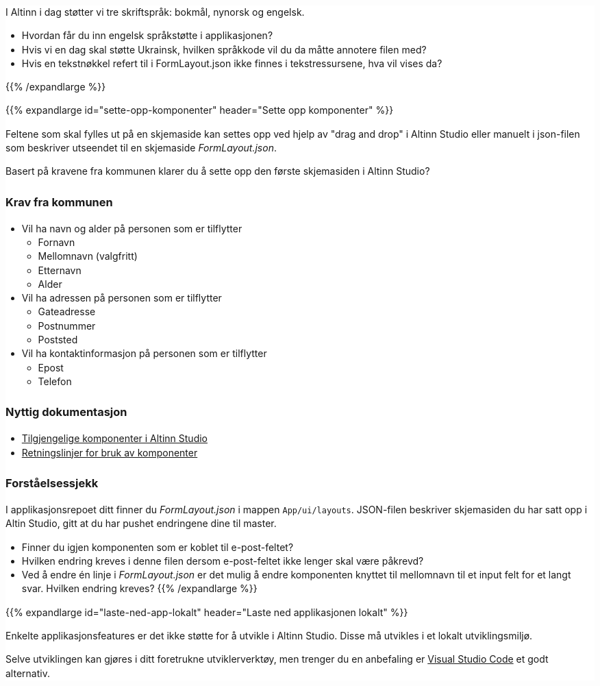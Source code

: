 I Altinn i dag støtter vi tre skriftspråk: bokmål, nynorsk og engelsk.
- Hvordan får du inn engelsk språkstøtte i applikasjonen?
- Hvis vi en dag skal støtte Ukrainsk, hvilken språkkode vil du da måtte annotere filen med?
- Hvis en tekstnøkkel refert til i FormLayout.json ikke finnes i tekstressursene, hva vil vises da?

{{% /expandlarge %}}

{{% expandlarge id="sette-opp-komponenter" header="Sette opp komponenter" %}}

Feltene som skal fylles ut på en skjemaside kan settes opp ved hjelp av "drag and drop" i Altinn Studio
eller manuelt i json-filen som beskriver utseendet til en skjemaside _FormLayout.json_.

Basert på kravene fra kommunen klarer du å sette opp den første skjemasiden i Altinn Studio?

### Krav fra kommunen

- Vil ha navn og alder på personen som er tilflytter
  - Fornavn
  - Mellomnavn (valgfritt)
  - Etternavn
  - Alder
- Vil ha adressen på personen som er tilflytter
  - Gateadresse
  - Postnummer
  - Poststed
- Vil ha kontaktinformasjon på personen som er tilflytter
  - Epost
  - Telefon

### Nyttig dokumentasjon
- [Tilgjengelige komponenter i Altinn Studio](/technology/solutions/altinn-studio/designer/functional/build-app/ui-designer/components/)
- [Retningslinjer for bruk av komponenter](/nb/app/design/guidelines/components/)

### Forståelsessjekk

I applikasjonsrepoet ditt finner du _FormLayout.json_ i mappen `App/ui/layouts`. JSON-filen beskriver skjemasiden du har satt opp i Altin Studio,
gitt at du har pushet endringene dine til master.

- Finner du igjen komponenten som er koblet til e-post-feltet?
- Hvilken endring kreves i denne filen dersom e-post-feltet ikke lenger skal være påkrevd?
- Ved å endre én linje i _FormLayout.json_ er det mulig å endre komponenten knyttet til mellomnavn
  til et input felt for et langt svar. Hvilken endring kreves?
{{% /expandlarge %}}


{{% expandlarge id="laste-ned-app-lokalt" header="Laste ned applikasjonen lokalt" %}}

Enkelte applikasjonsfeatures er det ikke støtte for å utvikle i Altinn Studio.
Disse må utvikles i et lokalt utviklingsmiljø.

Selve utviklingen kan gjøres i ditt foretrukne utviklerverktøy,
men trenger du en anbefaling er [Visual Studio Code](https://code.visualstudio.com/Download) et godt alternativ.
